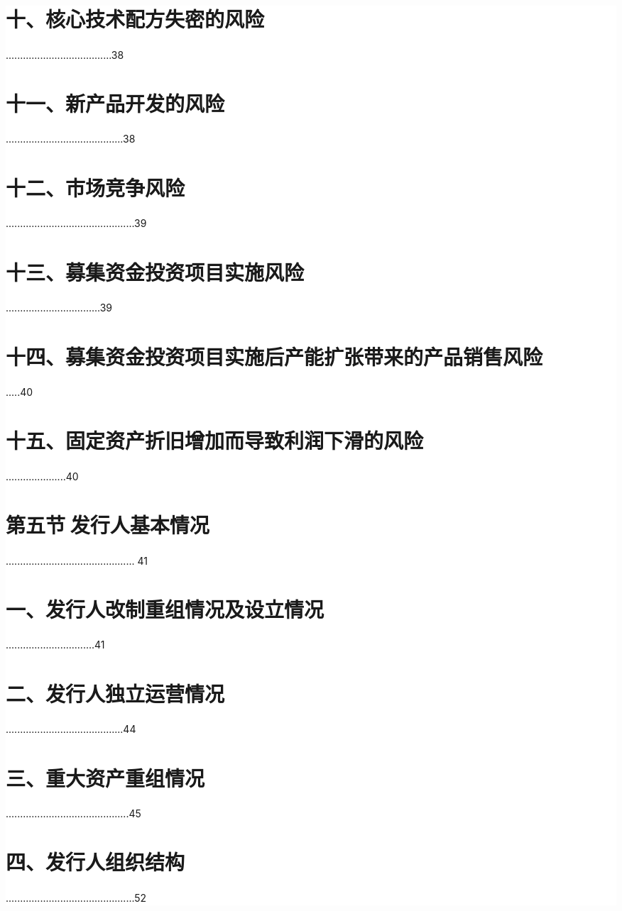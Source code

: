 # 十、核心技术配方失密的风险

.....................................38

# 十一、新产品开发的风险

.........................................38

# 十二、市场竞争风险

.............................................39

# 十三、募集资金投资项目实施风险

.................................39

# 十四、募集资金投资项目实施后产能扩张带来的产品销售风险

.....40

# 十五、固定资产折旧增加而导致利润下滑的风险

.....................40

# 第五节 发行人基本情况

............................................. 41

# 一、发行人改制重组情况及设立情况

...............................41

# 二、发行人独立运营情况

.........................................44

# 三、重大资产重组情况

...........................................45

# 四、发行人组织结构

.............................................52
